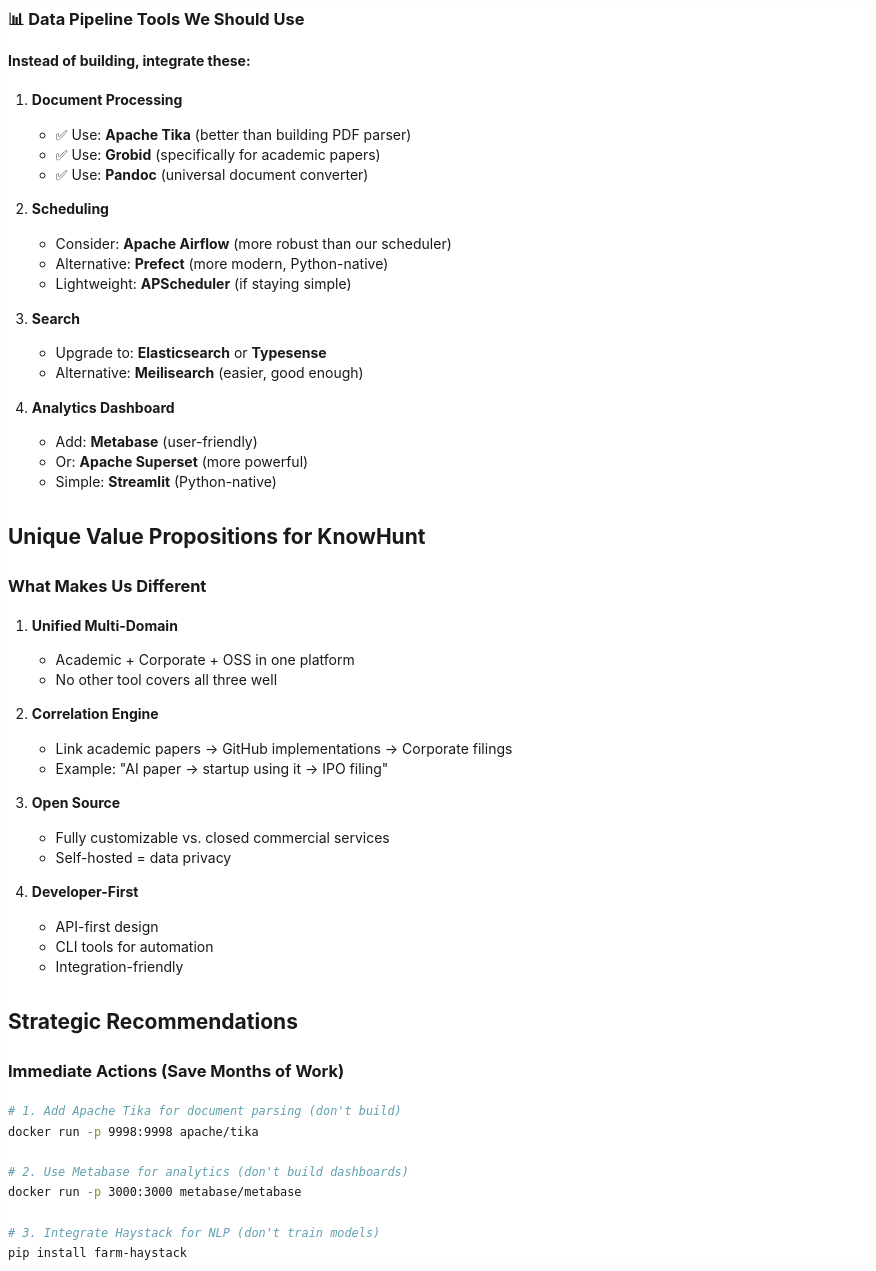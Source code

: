 ### 📊 Data Pipeline Tools We Should Use

#### **Instead of building, integrate these:**

1. **Document Processing**
   - ✅ Use: **Apache Tika** (better than building PDF parser)
   - ✅ Use: **Grobid** (specifically for academic papers)
   - ✅ Use: **Pandoc** (universal document converter)

2. **Scheduling**
   - Consider: **Apache Airflow** (more robust than our scheduler)
   - Alternative: **Prefect** (more modern, Python-native)
   - Lightweight: **APScheduler** (if staying simple)

3. **Search**
   - Upgrade to: **Elasticsearch** or **Typesense**
   - Alternative: **Meilisearch** (easier, good enough)

4. **Analytics Dashboard**
   - Add: **Metabase** (user-friendly)
   - Or: **Apache Superset** (more powerful)
   - Simple: **Streamlit** (Python-native)

## Unique Value Propositions for KnowHunt

### What Makes Us Different

1. **Unified Multi-Domain**
   - Academic + Corporate + OSS in one platform
   - No other tool covers all three well

2. **Correlation Engine**
   - Link academic papers → GitHub implementations → Corporate filings
   - Example: "AI paper → startup using it → IPO filing"

3. **Open Source**
   - Fully customizable vs. closed commercial services
   - Self-hosted = data privacy

4. **Developer-First**
   - API-first design
   - CLI tools for automation
   - Integration-friendly

## Strategic Recommendations

### Immediate Actions (Save Months of Work)

```bash
# 1. Add Apache Tika for document parsing (don't build)
docker run -p 9998:9998 apache/tika

# 2. Use Metabase for analytics (don't build dashboards)
docker run -p 3000:3000 metabase/metabase

# 3. Integrate Haystack for NLP (don't train models)
pip install farm-haystack
```
